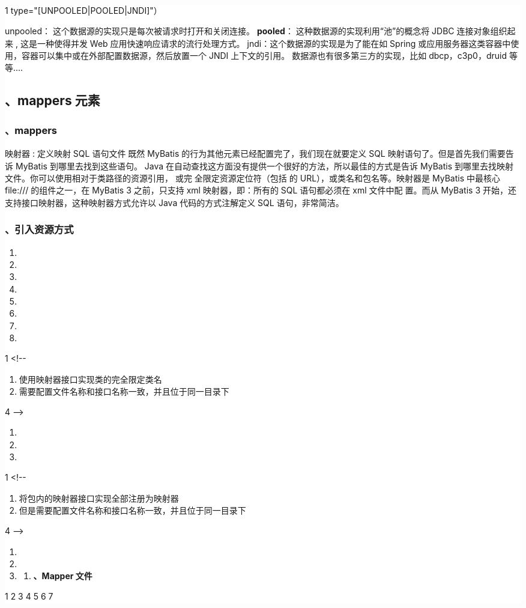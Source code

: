 1 type="[UNPOOLED|POOLED|JNDI]"）

unpooled： 这个数据源的实现只是每次被请求时打开和关闭连接。
**pooled**： 这种数据源的实现利用“池”的概念将 JDBC 连接对象组织起来 , 这是一种使得并发 Web 应用快速响应请求的流行处理方式。
jndi：这个数据源的实现是为了能在如 Spring 或应用服务器这类容器中使用，容器可以集中或在外部配置数据源，然后放置一个 JNDI 上下文的引用。
数据源也有很多第三方的实现，比如 dbcp，c3p0，druid 等等....

## 、mappers 元素

### 、mappers

映射器 : 定义映射 SQL 语句文件
既然 MyBatis 的行为其他元素已经配置完了，我们现在就要定义 SQL 映射语句了。但是首先我们需要告诉 MyBatis 到哪里去找到这些语句。 Java 在自动查找这方面没有提供一个很好的方法，所以最佳的方式是告诉 MyBatis 到哪里去找映射文件。你可以使用相对于类路径的资源引用， 或完
全限定资源定位符（包括 的 URL），或类名和包名等。映射器是 MyBatis 中最核心
file:///
的组件之一，在 MyBatis 3 之前，只支持 xml 映射器，即：所有的 SQL 语句都必须在 xml 文件中配
置。而从 MyBatis 3 开始，还支持接口映射器，这种映射器方式允许以 Java 代码的方式注解定义 SQL
语句，非常简洁。

### 、引入资源方式

1. 
1. <mappers>
1. <mapper resource="org/mybatis/builder/PostMapper.xml"/>
1. </mappers>
1. 
1. <mappers>
1. <mapper url="file:///var/mappers/AuthorMapper.xml"/>
1. </mappers>

1 <!--

1. 使用映射器接口实现类的完全限定类名
1. 需要配置文件名称和接口名称一致，并且位于同一目录下

4 -->

1. <mappers>
1. <mapper class="org.mybatis.builder.AuthorMapper"/>
1. </mappers>

1 <!--

1. 将包内的映射器接口实现全部注册为映射器
1. 但是需要配置文件名称和接口名称一致，并且位于同一目录下

4 -->

1. <mappers>
1. <package name="org.mybatis.builder"/>
1. </mappers>

   1. **、Mapper 文件**

1
2
3
4
5
6
7

